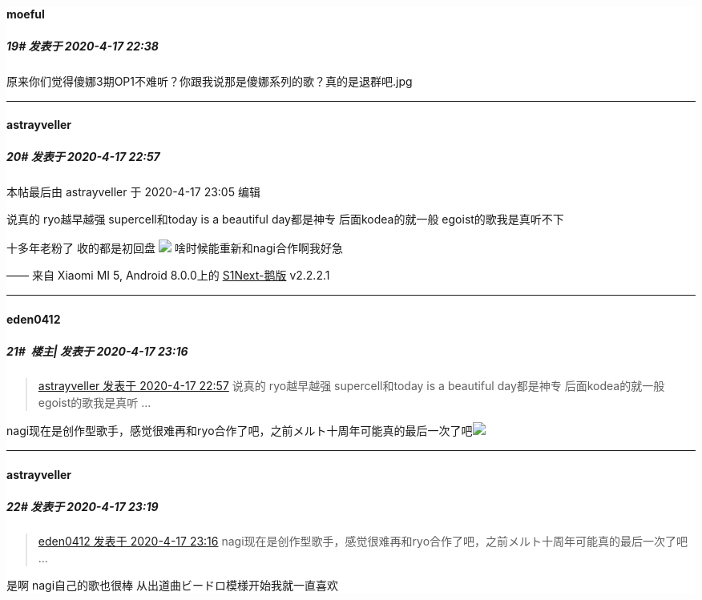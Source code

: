 ####  moeful  
##### 19#       发表于 2020-4-17 22:38




原来你们觉得傻娜3期OP1不难听？你跟我说那是傻娜系列的歌？真的是退群吧.jpg







*****

####  astrayveller  
##### 20#       发表于 2020-4-17 22:57



 本帖最后由 astrayveller 于 2020-4-17 23:05 编辑 

说真的 ryo越早越强 supercell和today is a beautiful day都是神专 后面kodea的就一般 egoist的歌我是真听不下

十多年老粉了 收的都是初回盘
<img src="https://p.sda1.dev/0/73c27e6aa7ca655f2f208cc56bd74150/IMG_2CD95DED6B410CA78D1DBFA3262D1DE8.jpeg" referrerpolicy="no-referrer">
啥时候能重新和nagi合作啊我好急

—— 来自 Xiaomi MI 5, Android 8.0.0上的 [S1Next-鹅版](https://github.com/ykrank/S1-Next/releases) v2.2.2.1







*****

####  eden0412  
##### 21#         楼主| 发表于 2020-4-17 23:16



<blockquote><a href="httphttps://bbs.saraba1st.com/2b/forum.php?mod=redirect&amp;goto=findpost&amp;pid=47119292&amp;ptid=1924690" target="_blank">astrayveller 发表于 2020-4-17 22:57</a>
 说真的 ryo越早越强 supercell和today is a beautiful day都是神专 后面kodea的就一般 egoist的歌我是真听 ...</blockquote>
nagi现在是创作型歌手，感觉很难再和ryo合作了吧，之前メルト十周年可能真的最后一次了吧<img src="https://static.saraba1st.com/image/smiley/face2017/138.png" referrerpolicy="no-referrer">







*****

####  astrayveller  
##### 22#       发表于 2020-4-17 23:19



<blockquote><a href="httphttps://bbs.saraba1st.com/2b/forum.php?mod=redirect&amp;goto=findpost&amp;pid=47119459&amp;ptid=1924690" target="_blank">eden0412 发表于 2020-4-17 23:16</a>
nagi现在是创作型歌手，感觉很难再和ryo合作了吧，之前メルト十周年可能真的最后一次了吧 ...</blockquote>
是啊 nagi自己的歌也很棒
从出道曲ビードロ模様开始我就一直喜欢
